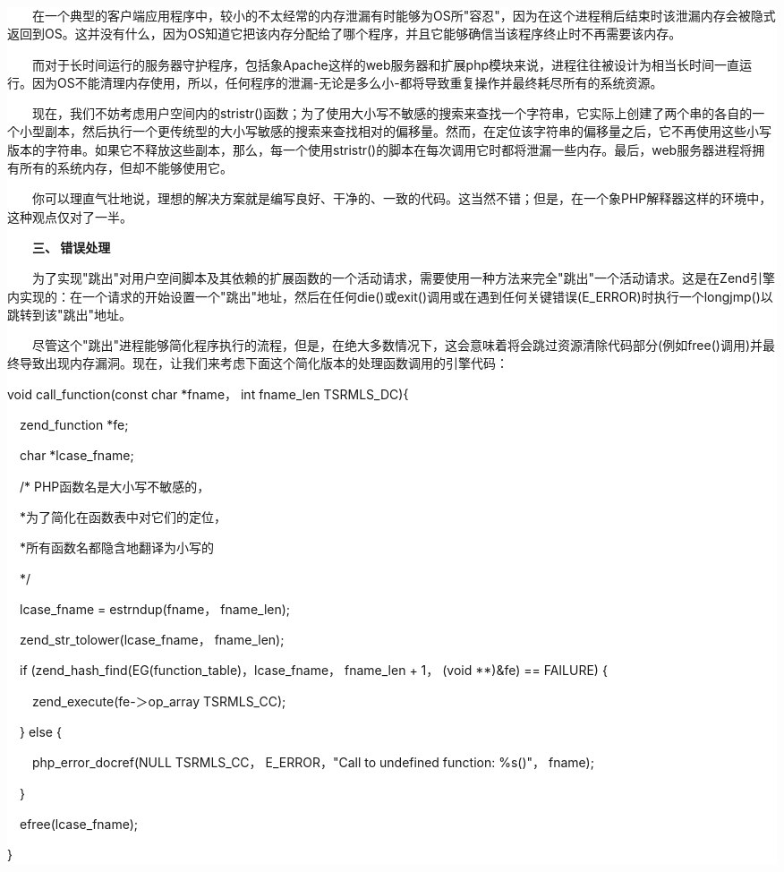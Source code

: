   

　　在一个典型的客户端应用程序中，较小的不太经常的内存泄漏有时能够为OS所"容忍"，因为在这个进程稍后结束时该泄漏内存会被隐式返回到OS。这并没有什么，因为OS知道它把该内存分配给了哪个程序，并且它能够确信当该程序终止时不再需要该内存。  

  

　　而对于长时间运行的服务器守护程序，包括象Apache这样的web服务器和扩展php模块来说，进程往往被设计为相当长时间一直运行。因为OS不能清理内存使用，所以，任何程序的泄漏-无论是多么小-都将导致重复操作并最终耗尽所有的系统资源。  

  

　　现在，我们不妨考虑用户空间内的stristr()函数；为了使用大小写不敏感的搜索来查找一个字符串，它实际上创建了两个串的各自的一个小型副本，然后执行一个更传统型的大小写敏感的搜索来查找相对的偏移量。然而，在定位该字符串的偏移量之后，它不再使用这些小写版本的字符串。如果它不释放这些副本，那么，每一个使用stristr()的脚本在每次调用它时都将泄漏一些内存。最后，web服务器进程将拥有所有的系统内存，但却不能够使用它。  

  

　　你可以理直气壮地说，理想的解决方案就是编写良好、干净的、一致的代码。这当然不错；但是，在一个象PHP解释器这样的环境中，这种观点仅对了一半。  

  

　　**三、 错误处理**  

  

　　为了实现"跳出"对用户空间脚本及其依赖的扩展函数的一个活动请求，需要使用一种方法来完全"跳出"一个活动请求。这是在Zend引擎内实现的：在一个请求的开始设置一个"跳出"地址，然后在任何die()或exit()调用或在遇到任何关键错误(E_ERROR)时执行一个longjmp()以跳转到该"跳出"地址。  

  

　　尽管这个"跳出"进程能够简化程序执行的流程，但是，在绝大多数情况下，这会意味着将会跳过资源清除代码部分(例如free()调用)并最终导致出现内存漏洞。现在，让我们来考虑下面这个简化版本的处理函数调用的引擎代码：  

  



void call_function(const char *fname， int fname_len TSRMLS_DC){  

　zend_function *fe;  

　char *lcase_fname;  

　/* PHP函数名是大小写不敏感的，  

　*为了简化在函数表中对它们的定位，  

　*所有函数名都隐含地翻译为小写的  

　*/  

　lcase_fname = estrndup(fname， fname_len);  

　zend_str_tolower(lcase_fname， fname_len);  

　if (zend_hash_find(EG(function_table)，lcase_fname， fname_len + 1， (void **)&fe) == FAILURE) {  

　　zend_execute(fe-＞op_array TSRMLS_CC);  

　} else {  

　　php_error_docref(NULL TSRMLS_CC， E_ERROR，"Call to undefined function: %s()"， fname);  

　}  

　efree(lcase_fname);  

}
